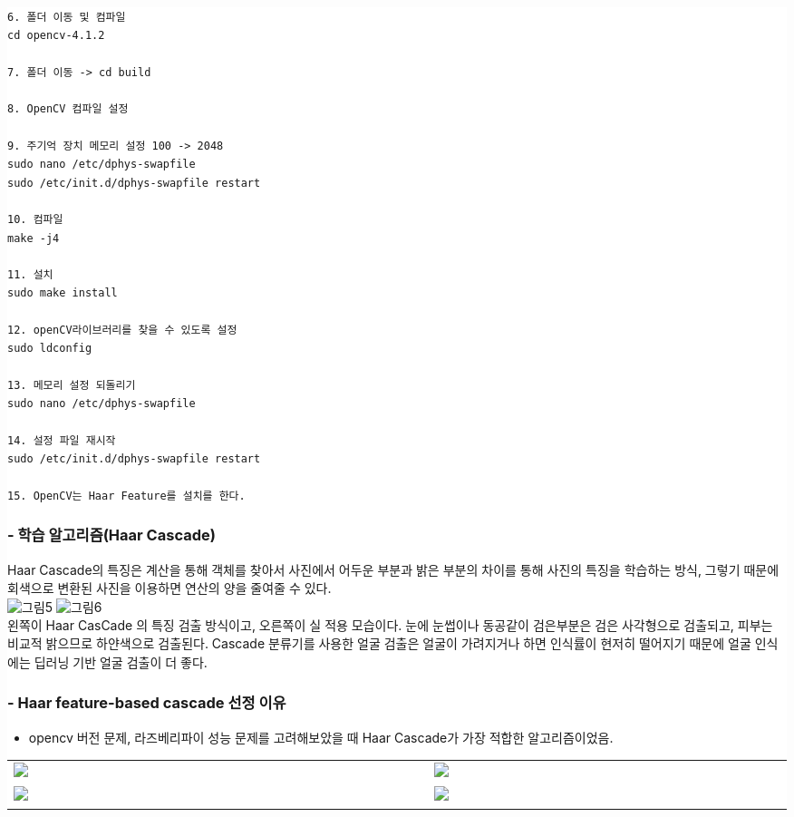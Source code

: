     6. 폴더 이동 및 컴파일
    cd opencv-4.1.2
    
    7. 폴더 이동 -> cd build
    
    8. OpenCV 컴파일 설정
    
    9. 주기억 장치 메모리 설정 100 -> 2048
    sudo nano /etc/dphys-swapfile
    sudo /etc/init.d/dphys-swapfile restart
    
    10. 컴파일
    make -j4
    
    11. 설치
    sudo make install
    
    12. openCV라이브러리를 찾을 수 있도록 설정
    sudo ldconfig
    
    13. 메모리 설정 되돌리기
    sudo nano /etc/dphys-swapfile
    
    14. 설정 파일 재시작
    sudo /etc/init.d/dphys-swapfile restart
    
    15. OpenCV는 Haar Feature를 설치를 한다. 
### - 학습 알고리즘(Haar Cascade)
Haar Cascade의 특징은 계산을 통해 객체를 찾아서 사진에서 어두운 부분과 밝은 부분의 차이를 통해 사진의 특징을 학습하는 방식, 그렇기 때문에 회색으로 변환된 사진을 이용하면 연산의 양을 줄여줄 수 있다.<br>
![그림5](https://user-images.githubusercontent.com/28342911/145423205-3cccc8ac-4488-47c7-9650-92fe93ec660a.png)
![그림6](https://user-images.githubusercontent.com/28342911/145423208-c43de879-e3d1-423b-b422-7b7c76562ea7.png)
<br/>
왼쪽이 Haar CasCade 의 특징 검출 방식이고, 오른쪽이 실 적용 모습이다. 눈에 눈썹이나 동공같이 검은부분은 검은 사각형으로 검출되고, 피부는 비교적 밝으므로 하얀색으로 검출된다.
Cascade 분류기를 사용한 얼굴 검출은 얼굴이 가려지거나 하면 인식률이 현저히 떨어지기 때문에 얼굴 인식에는 딥러닝 기반 얼굴 검출이 더 좋다.

### - Haar feature-based cascade 선정 이유
 - opencv 버전 문제, 라즈베리파이 성능 문제를 고려해보았을 때 Haar Cascade가 가장 적합한 알고리즘이었음.
<table>
  <tr>
    <td>
      <img src="https://user-images.githubusercontent.com/28342911/145423152-8b212600-e1ed-4166-affb-923133734bc3.jpg" style="width:450px;display:inline-block;">
    </td>
    <td>
      <img src="https://user-images.githubusercontent.com/28342911/145423117-bfd152fe-6747-4e89-adb2-29f099aedc89.jpg" style="width:450px;display:inline-block;">
    </td>
  </tr>
  <tr>
    <td>
      <img src="https://user-images.githubusercontent.com/28342911/145423088-af508b07-d419-4d1f-bfda-fca07c4364c4.jpg" style="width:450px;display:inline-block;">
    </td>
    <td>
      <img src="https://user-images.githubusercontent.com/28342911/145423141-217e29e1-cd9a-4cec-9046-7e51761a139d.jpg" style="width:450px;display:inline-block;">
    </td>
  </tr>
</table>
